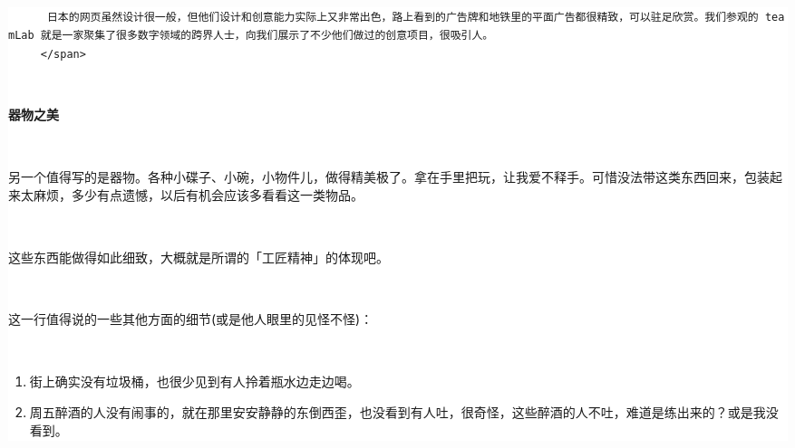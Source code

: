           日本的网页虽然设计很一般，但他们设计和创意能力实际上又非常出色，路上看到的广告牌和地铁里的平面广告都很精致，可以驻足欣赏。我们参观的 teamLab 就是一家聚集了很多数字领域的跨界人士，向我们展示了不少他们做过的创意项目，很吸引人。
         </span>
</p>
<p>
<span class="author-d-4z65zz66zl57z75zyiz66zfr2fz87zwz89znujenz75zfz86zz85zvsz89zz69zioz87zfz74zz72zz78zxz77zjz72zpz72zorz83zpz66z9">
<br/>
</span>
</p>
<p>
<strong>
<span class="author-d-4z65zz66zl57z75zyiz66zfr2fz87zwz89znujenz75zfz86zz85zvsz89zz69zioz87zfz74zz72zz78zxz77zjz72zpz72zorz83zpz66z9">
           器物之美
          </span>
</strong>
</p>
<p>
<span class="author-d-4z65zz66zl57z75zyiz66zfr2fz87zwz89znujenz75zfz86zz85zvsz89zz69zioz87zfz74zz72zz78zxz77zjz72zpz72zorz83zpz66z9">
<br/>
</span>
</p>
<p>
<span class="author-d-4z65zz66zl57z75zyiz66zfr2fz87zwz89znujenz75zfz86zz85zvsz89zz69zioz87zfz74zz72zz78zxz77zjz72zpz72zorz83zpz66z9">
          另一个值得写的是器物。各种小碟子、小碗，小物件儿，做得精美极了。拿在手里把玩，让我爱不释手。可惜没法带这类东西回来，包装起来太麻烦，多少有点遗憾，以后有机会应该多看看这一类物品。
         </span>
</p>
<p>
<span class="author-d-4z65zz66zl57z75zyiz66zfr2fz87zwz89znujenz75zfz86zz85zvsz89zz69zioz87zfz74zz72zz78zxz77zjz72zpz72zorz83zpz66z9">
<br/>
</span>
</p>
<p>
<span class="author-d-4z65zz66zl57z75zyiz66zfr2fz87zwz89znujenz75zfz86zz85zvsz89zz69zioz87zfz74zz72zz78zxz77zjz72zpz72zorz83zpz66z9">
          这些东西能做得如此细致，大概就是所谓的「工匠精神」的体现吧。
         </span>
</p>
<p>
<span class="author-d-4z65zz66zl57z75zyiz66zfr2fz87zwz89znujenz75zfz86zz85zvsz89zz69zioz87zfz74zz72zz78zxz77zjz72zpz72zorz83zpz66z9">
<br/>
</span>
</p>
<p>
         这一行值得说的一些其他方面的细节(或是他人眼里的见怪不怪)：
        </p>
<p>
<br/>
</p>
<ol class="list-paddingleft-2" style="list-style-type: decimal;">
<li>
<p>
           街上确实没有垃圾桶，也很少见到有人拎着瓶水边走边喝。
          </p>
</li>
<li>
<p>
           周五醉酒的人没有闹事的，就在那里安安静静的东倒西歪，也没看到有人吐，很奇怪，这些醉酒的人不吐，难道是练出来的？或是我没看到。
          </p>